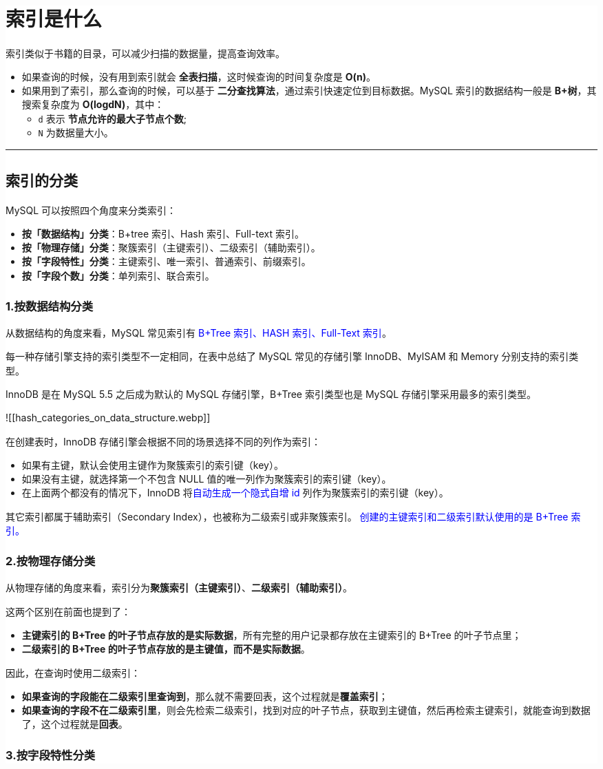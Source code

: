 
# 索引是什么
索引类似于书籍的目录，可以减少扫描的数据量，提高查询效率。

- 如果查询的时候，没有用到索引就会 **全表扫描**，这时候查询的时间复杂度是 **O(n)**。
- 如果用到了索引，那么查询的时候，可以基于 **二分查找算法**，通过索引快速定位到目标数据。MySQL 索引的数据结构一般是 **B+树**，其搜索复杂度为 **O(logdN)**，其中：
	- `d` 表示 **节点允许的最大子节点个数**;
	- `N` 为数据量大小。


---


## 索引的分类

MySQL 可以按照四个角度来分类索引：

- **按「数据结构」分类**：B+tree 索引、Hash 索引、Full-text 索引。
- **按「物理存储」分类**：聚簇索引（主键索引）、二级索引（辅助索引）。
- **按「字段特性」分类**：主键索引、唯一索引、普通索引、前缀索引。
- **按「字段个数」分类**：单列索引、联合索引。


### **1.按数据结构分类**
从数据结构的角度来看，MySQL 常见索引有<span style="color: blue;"> B+Tree 索引、HASH 索引、Full-Text 索引</span>。

每一种存储引擎支持的索引类型不一定相同，在表中总结了 MySQL 常见的存储引擎 InnoDB、MyISAM 和 Memory 分别支持的索引类型。

InnoDB 是在 MySQL 5.5 之后成为默认的 MySQL 存储引擎，B+Tree 索引类型也是 MySQL 存储引擎采用最多的索引类型。

![[hash_categories_on_data_structure.webp]]

在创建表时，InnoDB 存储引擎会根据不同的场景选择不同的列作为索引：
- 如果有主键，默认会使用主键作为聚簇索引的索引键（key）。
- 如果没有主键，就选择第一个不包含 NULL 值的唯一列作为聚簇索引的索引键（key）。
- 在上面两个都没有的情况下，InnoDB 将<span style="color: blue;">自动生成一个隐式自增 id</span> 列作为聚簇索引的索引键（key）。

其它索引都属于辅助索引（Secondary Index），也被称为二级索引或非聚簇索引。
<span style="color: blue;">创建的主键索引和二级索引默认使用的是 B+Tree 索引。</span>


### **2.按物理存储分类**

从物理存储的角度来看，索引分为**聚簇索引（主键索引）**、**二级索引（辅助索引）**。

这两个区别在前面也提到了：
- **主键索引的 B+Tree 的叶子节点存放的是实际数据**，所有完整的用户记录都存放在主键索引的 B+Tree 的叶子节点里；
- **二级索引的 B+Tree 的叶子节点存放的是主键值，而不是实际数据**。

因此，在查询时使用二级索引：
- **如果查询的字段能在二级索引里查询到**，那么就不需要回表，这个过程就是**覆盖索引**；
- **如果查询的字段不在二级索引里**，则会先检索二级索引，找到对应的叶子节点，获取到主键值，然后再检索主键索引，就能查询到数据了，这个过程就是**回表**。


### **3.按字段特性分类**
